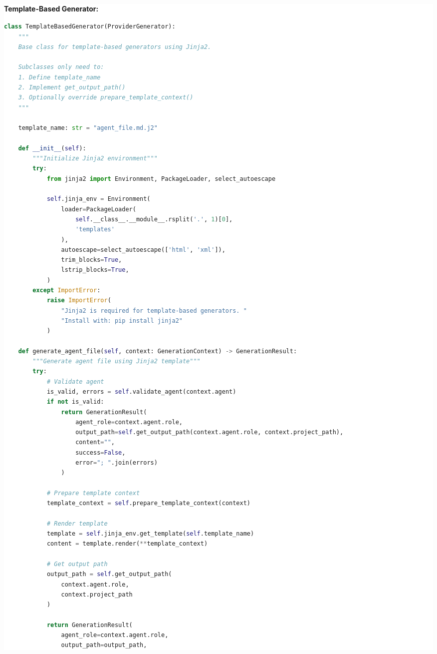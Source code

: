 **Template-Based Generator:**
```python
class TemplateBasedGenerator(ProviderGenerator):
    """
    Base class for template-based generators using Jinja2.
    
    Subclasses only need to:
    1. Define template_name
    2. Implement get_output_path()
    3. Optionally override prepare_template_context()
    """
    
    template_name: str = "agent_file.md.j2"
    
    def __init__(self):
        """Initialize Jinja2 environment"""
        try:
            from jinja2 import Environment, PackageLoader, select_autoescape
            
            self.jinja_env = Environment(
                loader=PackageLoader(
                    self.__class__.__module__.rsplit('.', 1)[0],
                    'templates'
                ),
                autoescape=select_autoescape(['html', 'xml']),
                trim_blocks=True,
                lstrip_blocks=True,
            )
        except ImportError:
            raise ImportError(
                "Jinja2 is required for template-based generators. "
                "Install with: pip install jinja2"
            )
    
    def generate_agent_file(self, context: GenerationContext) -> GenerationResult:
        """Generate agent file using Jinja2 template"""
        try:
            # Validate agent
            is_valid, errors = self.validate_agent(context.agent)
            if not is_valid:
                return GenerationResult(
                    agent_role=context.agent.role,
                    output_path=self.get_output_path(context.agent.role, context.project_path),
                    content="",
                    success=False,
                    error="; ".join(errors)
                )
            
            # Prepare template context
            template_context = self.prepare_template_context(context)
            
            # Render template
            template = self.jinja_env.get_template(self.template_name)
            content = template.render(**template_context)
            
            # Get output path
            output_path = self.get_output_path(
                context.agent.role,
                context.project_path
            )
            
            return GenerationResult(
                agent_role=context.agent.role,
                output_path=output_path,
```